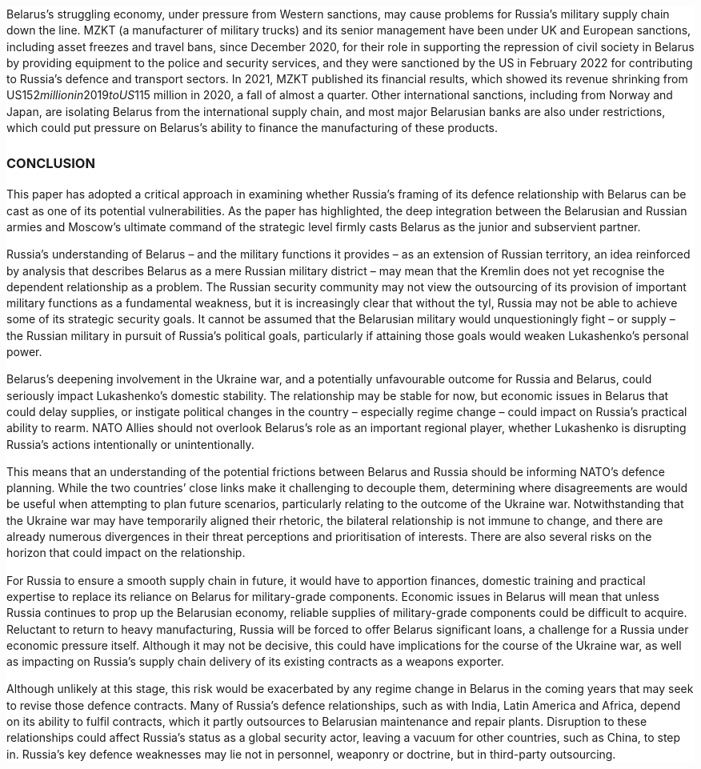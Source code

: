 Belarus’s struggling economy, under pressure from Western sanctions, may cause problems for Russia’s military supply chain down the line. MZKT (a manufacturer of military trucks) and its senior management have been under UK and European sanctions, including asset freezes and travel bans, since December 2020, for their role in supporting the repression of civil society in Belarus by providing equipment to the police and security services, and they were sanctioned by the US in February 2022 for contributing to Russia’s defence and transport sectors. In 2021, MZKT published its financial results, which showed its revenue shrinking from US$152 million in 2019 to US$115 million in 2020, a fall of almost a quarter. Other international sanctions, including from Norway and Japan, are isolating Belarus from the international supply chain, and most major Belarusian banks are also under restrictions, which could put pressure on Belarus’s ability to finance the manufacturing of these products.


### CONCLUSION

This paper has adopted a critical approach in examining whether Russia’s framing of its defence relationship with Belarus can be cast as one of its potential vulnerabilities. As the paper has highlighted, the deep integration between the Belarusian and Russian armies and Moscow’s ultimate command of the strategic level firmly casts Belarus as the junior and subservient partner.

Russia’s understanding of Belarus – and the military functions it provides – as an extension of Russian territory, an idea reinforced by analysis that describes Belarus as a mere Russian military district – may mean that the Kremlin does not yet recognise the dependent relationship as a problem. The Russian security community may not view the outsourcing of its provision of important military functions as a fundamental weakness, but it is increasingly clear that without the tyl, Russia may not be able to achieve some of its strategic security goals. It cannot be assumed that the Belarusian military would unquestioningly fight – or supply – the Russian military in pursuit of Russia’s political goals, particularly if attaining those goals would weaken Lukashenko’s personal power.

Belarus’s deepening involvement in the Ukraine war, and a potentially unfavourable outcome for Russia and Belarus, could seriously impact Lukashenko’s domestic stability. The relationship may be stable for now, but economic issues in Belarus that could delay supplies, or instigate political changes in the country – especially regime change – could impact on Russia’s practical ability to rearm. NATO Allies should not overlook Belarus’s role as an important regional player, whether Lukashenko is disrupting Russia’s actions intentionally or unintentionally.

This means that an understanding of the potential frictions between Belarus and Russia should be informing NATO’s defence planning. While the two countries’ close links make it challenging to decouple them, determining where disagreements are would be useful when attempting to plan future scenarios, particularly relating to the outcome of the Ukraine war. Notwithstanding that the Ukraine war may have temporarily aligned their rhetoric, the bilateral relationship is not immune to change, and there are already numerous divergences in their threat perceptions and prioritisation of interests. There are also several risks on the horizon that could impact on the relationship.

For Russia to ensure a smooth supply chain in future, it would have to apportion finances, domestic training and practical expertise to replace its reliance on Belarus for military-grade components. Economic issues in Belarus will mean that unless Russia continues to prop up the Belarusian economy, reliable supplies of military-grade components could be difficult to acquire. Reluctant to return to heavy manufacturing, Russia will be forced to offer Belarus significant loans, a challenge for a Russia under economic pressure itself. Although it may not be decisive, this could have implications for the course of the Ukraine war, as well as impacting on Russia’s supply chain delivery of its existing contracts as a weapons exporter.

Although unlikely at this stage, this risk would be exacerbated by any regime change in Belarus in the coming years that may seek to revise those defence contracts. Many of Russia’s defence relationships, such as with India, Latin America and Africa, depend on its ability to fulfil contracts, which it partly outsources to Belarusian maintenance and repair plants. Disruption to these relationships could affect Russia’s status as a global security actor, leaving a vacuum for other countries, such as China, to step in. Russia’s key defence weaknesses may lie not in personnel, weaponry or doctrine, but in third-party outsourcing.
